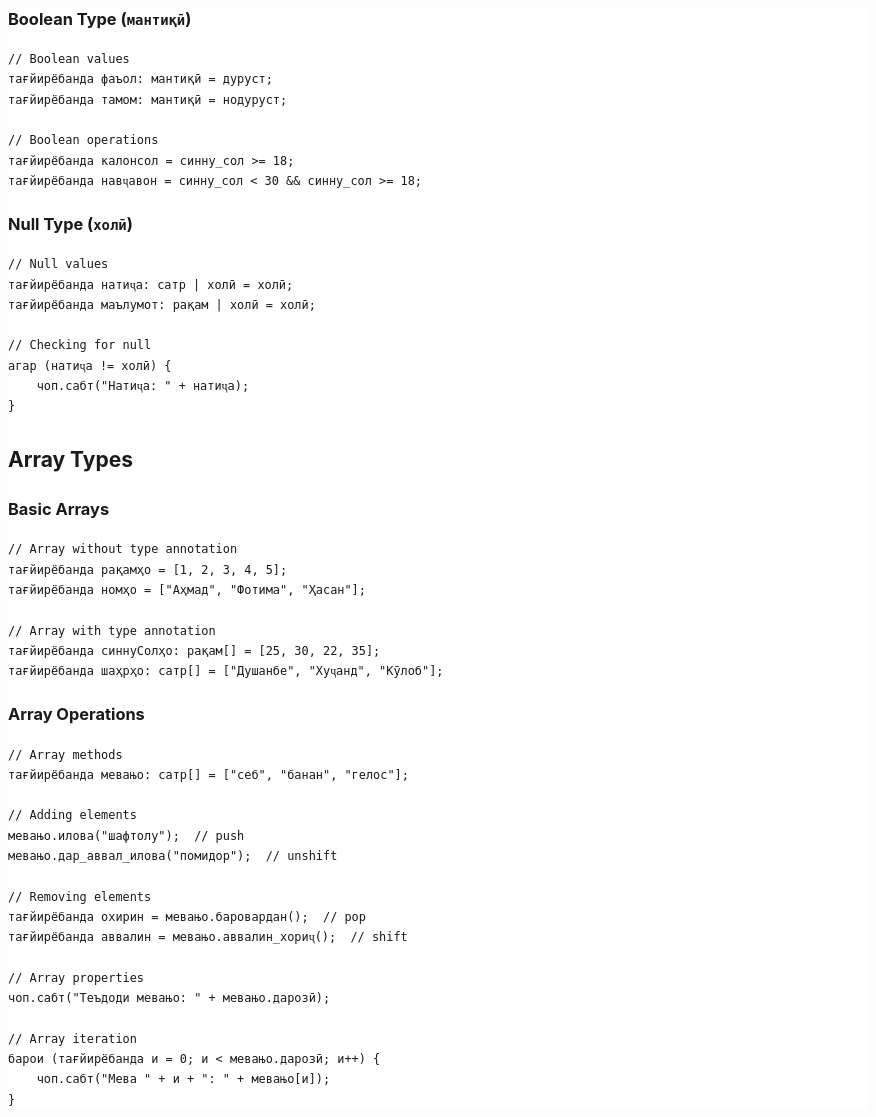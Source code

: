 ### Boolean Type (`мантиқӣ`)

```somon
// Boolean values
тағйирёбанда фаъол: мантиқӣ = дуруст;
тағйирёбанда тамом: мантиқӣ = нодуруст;

// Boolean operations
тағйирёбанда калонсол = синну_сол >= 18;
тағйирёбанда навҷавон = синну_сол < 30 && синну_сол >= 18;
```

### Null Type (`холӣ`)

```somon
// Null values
тағйирёбанда натиҷа: сатр | холӣ = холӣ;
тағйирёбанда маълумот: рақам | холӣ = холӣ;

// Checking for null
агар (натиҷа != холӣ) {
    чоп.сабт("Натиҷа: " + натиҷа);
}
```

## Array Types

### Basic Arrays

```somon
// Array without type annotation
тағйирёбанда рақамҳо = [1, 2, 3, 4, 5];
тағйирёбанда номҳо = ["Аҳмад", "Фотима", "Ҳасан"];

// Array with type annotation
тағйирёбанда синнуСолҳо: рақам[] = [25, 30, 22, 35];
тағйирёбанда шаҳрҳо: сатр[] = ["Душанбе", "Хуҷанд", "Кӯлоб"];
```

### Array Operations

```somon
// Array methods
тағйирёбанда мевањо: сатр[] = ["себ", "банан", "гелос"];

// Adding elements
мевањо.илова("шафтолу");  // push
мевањо.дар_аввал_илова("помидор");  // unshift

// Removing elements
тағйирёбанда охирин = мевањо.баровардан();  // pop
тағйирёбанда аввалин = мевањо.аввалин_хориҷ();  // shift

// Array properties
чоп.сабт("Теъдоди мевањо: " + мевањо.дарозӣ);

// Array iteration
барои (тағйирёбанда и = 0; и < мевањо.дарозӣ; и++) {
    чоп.сабт("Мева " + и + ": " + мевањо[и]);
}
```
